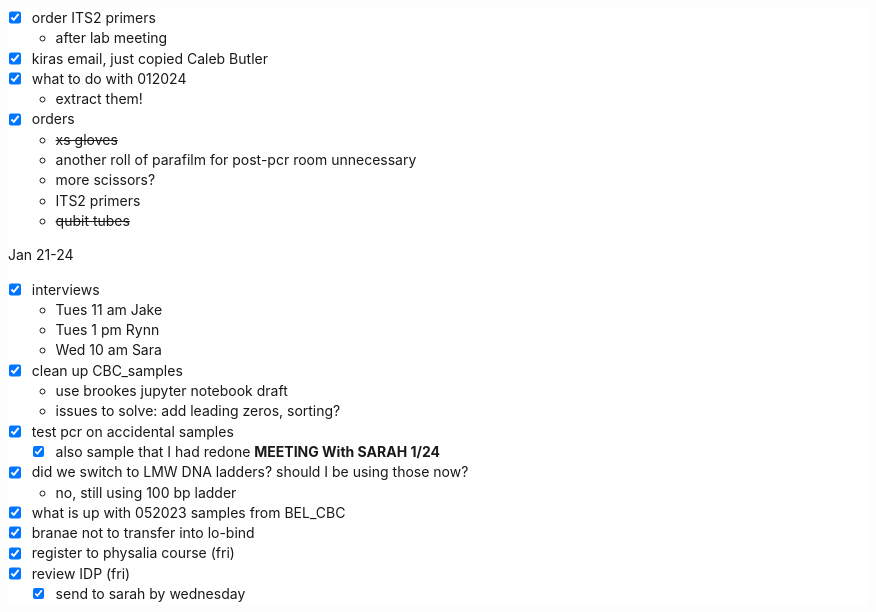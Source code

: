 - [x] order ITS2 primers
	- after lab meeting 
- [x] kiras email, just copied Caleb Butler
- [x] what to do with 012024
	- extract them!
- [x] orders 
	- ~~xs gloves~~
	- another roll of parafilm for post-pcr room unnecessary
	- more scissors?
	- ITS2 primers
	- ~~qubit tubes~~

Jan 21-24
- [x] interviews
	- Tues 11 am Jake
	- Tues 1 pm Rynn
	- Wed 10 am Sara
- [x] clean up CBC_samples 
	- use brookes jupyter notebook draft
	- issues to solve: add leading zeros, sorting?
- [x] test pcr on accidental samples
	- [x] also sample that I had redone
**MEETING With SARAH 1/24**
 - [x] did we switch to LMW DNA ladders? should I be using those now?
	 - no, still using 100 bp ladder
 - [x] what is up with 052023 samples from BEL_CBC
 - [x] branae not to transfer into lo-bind
- [x] register to physalia course (fri)
- [x] review IDP (fri)
	- [x] send to sarah by wednesday